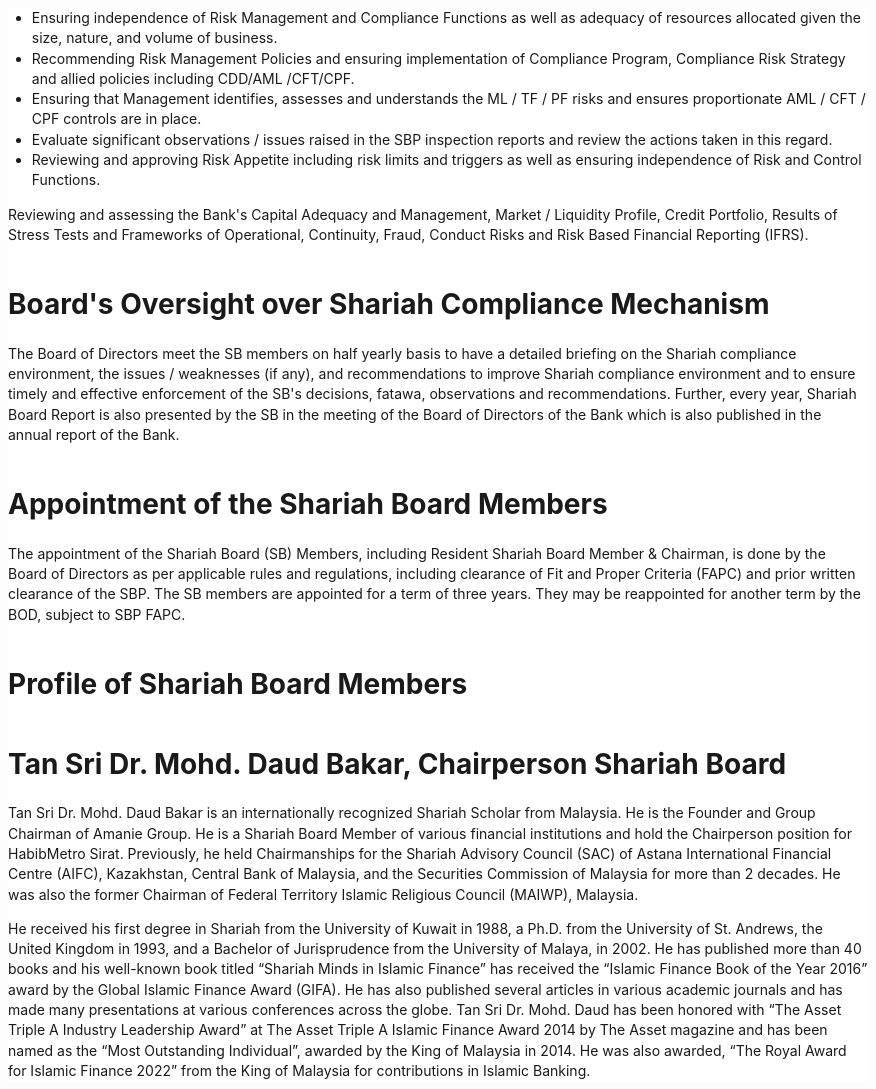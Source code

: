 - Ensuring independence of Risk Management and Compliance Functions as well as adequacy of resources allocated given the size, nature, and volume of business.
- Recommending Risk Management Policies and ensuring implementation of Compliance Program, Compliance Risk Strategy and allied policies including CDD/AML /CFT/CPF.
- Ensuring that Management identifies, assesses and understands the ML / TF / PF risks and ensures proportionate AML / CFT / CPF controls are in place.
- Evaluate significant observations / issues raised in the SBP inspection reports and review the actions taken in this regard.
- Reviewing and approving Risk Appetite including risk limits and triggers as well as ensuring independence of Risk and Control Functions.

Reviewing and assessing the Bank's Capital Adequacy and Management, Market / Liquidity Profile, Credit Portfolio, Results of Stress Tests and Frameworks of Operational, Continuity, Fraud, Conduct Risks and Risk Based Financial Reporting (IFRS).

# Board's Oversight over Shariah Compliance Mechanism

The Board of Directors meet the SB members on half yearly basis to have a detailed briefing on the Shariah compliance environment, the issues / weaknesses (if any), and recommendations to improve Shariah compliance environment and to ensure timely and effective enforcement of the SB's decisions, fatawa, observations and recommendations. Further, every year, Shariah Board Report is also presented by the SB in the meeting of the Board of Directors of the Bank which is also published in the annual report of the Bank.

# Appointment of the Shariah Board Members

The appointment of the Shariah Board (SB) Members, including Resident Shariah Board Member & Chairman, is done by the Board of Directors as per applicable rules and regulations, including clearance of Fit and Proper Criteria (FAPC) and prior written clearance of the SBP. The SB members are appointed for a term of three years. They may be reappointed for another term by the BOD, subject to SBP FAPC.

# Profile of Shariah Board Members

# Tan Sri Dr. Mohd. Daud Bakar, Chairperson Shariah Board

Tan Sri Dr. Mohd. Daud Bakar is an internationally recognized Shariah Scholar from Malaysia. He is the Founder and Group Chairman of Amanie Group. He is a Shariah Board Member of various financial institutions and hold the Chairperson position for HabibMetro Sirat. Previously, he held Chairmanships for the Shariah Advisory Council (SAC) of Astana International Financial Centre (AIFC), Kazakhstan, Central Bank of Malaysia, and the Securities Commission of Malaysia for more than 2 decades. He was also the former Chairman of Federal Territory Islamic Religious Council (MAIWP), Malaysia.

He received his first degree in Shariah from the University of Kuwait in 1988, a Ph.D. from the University of St. Andrews, the United Kingdom in 1993, and a Bachelor of Jurisprudence from the University of Malaya, in 2002. He has published more than 40 books and his well-known book titled “Shariah Minds in Islamic Finance” has received the “Islamic Finance Book of the Year 2016” award by the Global Islamic Finance Award (GIFA). He has also published several articles in various academic journals and has made many presentations at various conferences across the globe. Tan Sri Dr. Mohd. Daud has been honored with “The Asset Triple A Industry Leadership Award” at The Asset Triple A Islamic Finance Award 2014 by The Asset magazine and has been named as the “Most Outstanding Individual”, awarded by the King of Malaysia in 2014. He was also awarded, “The Royal Award for Islamic Finance 2022” from the King of Malaysia for contributions in Islamic Banking.
